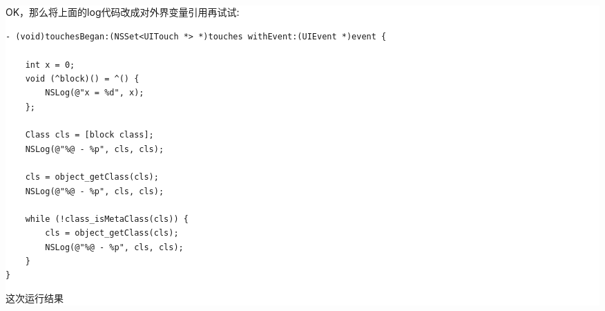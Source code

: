 OK，那么将上面的log代码改成对外界变量引用再试试:

```objc
- (void)touchesBegan:(NSSet<UITouch *> *)touches withEvent:(UIEvent *)event {
    
    int x = 0;
    void (^block)() = ^() {
        NSLog(@"x = %d", x);
    };
    
    Class cls = [block class];
    NSLog(@"%@ - %p", cls, cls);
    
    cls = object_getClass(cls);
    NSLog(@"%@ - %p", cls, cls);
    
    while (!class_isMetaClass(cls)) {
        cls = object_getClass(cls);
        NSLog(@"%@ - %p", cls, cls);
    }
}
```

这次运行结果

```
